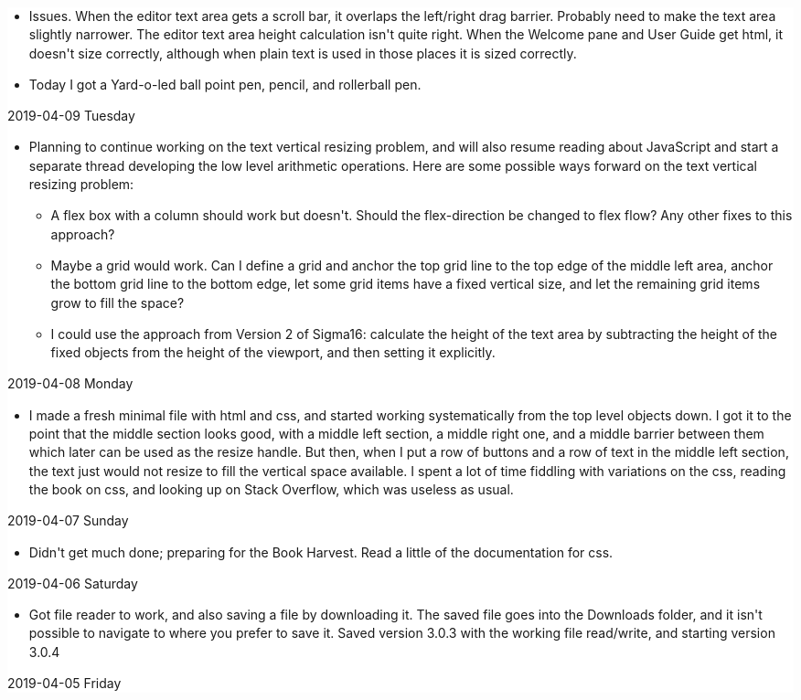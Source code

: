 * Issues.  When the editor text area gets a scroll bar, it overlaps
  the left/right drag barrier.  Probably need to make the text area
  slightly narrower.  The editor text area height calculation isn't
  quite right.  When the Welcome pane and User Guide get html, it
  doesn't size correctly, although when plain text is used in those
  places it is sized correctly.
  
* Today I got a Yard-o-led ball point pen, pencil, and rollerball pen.

2019-04-09 Tuesday

* Planning to continue working on the text vertical resizing problem,
  and will also resume reading about JavaScript and start a separate
  thread developing the low level arithmetic operations.  Here are
  some possible ways forward on the text vertical resizing problem:
  
  - A flex box with a column should work but doesn't.  Should the
    flex-direction be changed to flex flow?  Any other fixes to this
    approach?
	
  - Maybe a grid would work.  Can I define a grid and anchor the top
    grid line to the top edge of the middle left area, anchor the
    bottom grid line to the bottom edge, let some grid items have a
    fixed vertical size, and let the remaining grid items grow to fill
    the space?
	
  - I could use the approach from Version 2 of Sigma16: calculate the
    height of the text area by subtracting the height of the fixed
    objects from the height of the viewport, and then setting it
    explicitly.
	

2019-04-08 Monday

* I made a fresh minimal file with html and css, and started working
  systematically from the top level objects down.  I got it to the
  point that the middle section looks good, with a middle left
  section, a middle right one, and a middle barrier between them which
  later can be used as the resize handle.  But then, when I put a row
  of buttons and a row of text in the middle left section, the text
  just would not resize to fill the vertical space available.  I spent
  a lot of time fiddling with variations on the css, reading the book
  on css, and looking up on Stack Overflow, which was useless as usual.

2019-04-07 Sunday

* Didn't get much done; preparing for the Book Harvest.  Read a little
  of the documentation for css.

2019-04-06 Saturday

* Got file reader to work, and also saving a file by downloading it.
  The saved file goes into the Downloads folder, and it isn't possible
  to navigate to where you prefer to save it.  Saved version 3.0.3
  with the working file read/write, and starting version 3.0.4
  
2019-04-05 Friday
